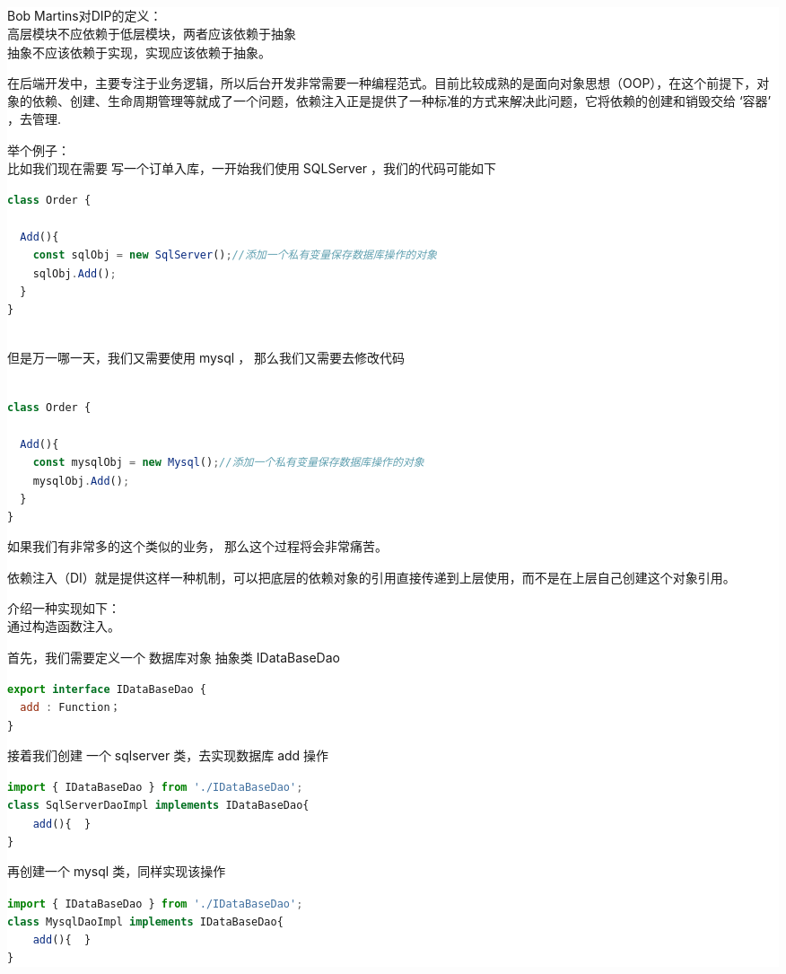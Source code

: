 Bob Martins对DIP的定义：<br />高层模块不应依赖于低层模块，两者应该依赖于抽象<br />抽象不应该依赖于实现，实现应该依赖于抽象。

在后端开发中，主要专注于业务逻辑，所以后台开发非常需要一种编程范式。目前比较成熟的是面向对象思想（OOP），在这个前提下，对象的依赖、创建、生命周期管理等就成了一个问题，依赖注入正是提供了一种标准的方式来解决此问题，它将依赖的创建和销毁交给 ‘容器’ ，去管理.

举个例子： <br />比如我们现在需要 写一个订单入库，一开始我们使用 SQLServer ，我们的代码可能如下

```javascript
class Order {
 
  Add(){
    const sqlObj = new SqlServer();//添加一个私有变量保存数据库操作的对象
  	sqlObj.Add();
  }
}
```

<br />但是万一哪一天，我们又需要使用 mysql ， 那么我们又需要去修改代码<br /> 
```javascript
class Order {
 
  Add(){
    const mysqlObj = new Mysql();//添加一个私有变量保存数据库操作的对象
  	mysqlObj.Add();
  }
}
```

如果我们有非常多的这个类似的业务， 那么这个过程将会非常痛苦。

依赖注入（DI）就是提供这样一种机制，可以把底层的依赖对象的引用直接传递到上层使用，而不是在上层自己创建这个对象引用。

介绍一种实现如下：<br />通过构造函数注入。

首先，我们需要定义一个 数据库对象 抽象类 IDataBaseDao

```javascript
export interface IDataBaseDao {
  add : Function；
}
```

接着我们创建 一个 sqlserver 类，去实现数据库 add 操作
```javascript
import { IDataBaseDao } from './IDataBaseDao';
class SqlServerDaoImpl implements IDataBaseDao{
    add(){  }
}
```

再创建一个 mysql 类，同样实现该操作

```javascript
import { IDataBaseDao } from './IDataBaseDao';
class MysqlDaoImpl implements IDataBaseDao{
    add(){  }
}
```
